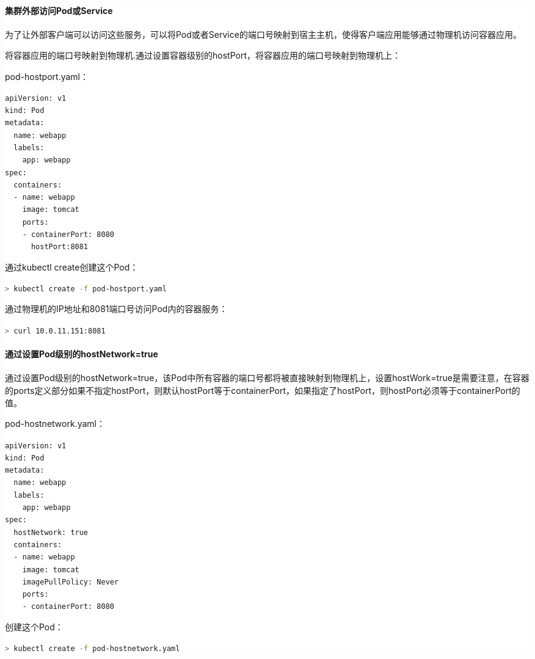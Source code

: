 #### 集群外部访问Pod或Service
为了让外部客户端可以访问这些服务，可以将Pod或者Service的端口号映射到宿主主机，使得客户端应用能够通过物理机访问容器应用。

将容器应用的端口号映射到物理机.通过设置容器级别的hostPort，将容器应用的端口号映射到物理机上：

pod-hostport.yaml：

```bash
apiVersion: v1
kind: Pod
metadata:
  name: webapp
  labels:
    app: webapp
spec:
  containers:
  - name: webapp
    image: tomcat
    ports:
    - containerPort: 8080
      hostPort:8081
```

通过kubectl create创建这个Pod：
```bash
> kubectl create -f pod-hostport.yaml
```
通过物理机的IP地址和8081端口号访问Pod内的容器服务：

```bash
> curl 10.0.11.151:8081
```
#### 通过设置Pod级别的hostNetwork=true
通过设置Pod级别的hostNetwork=true，该Pod中所有容器的端口号都将被直接映射到物理机上，设置hostWork=true是需要注意，在容器的ports定义部分如果不指定hostPort，则默认hostPort等于containerPort，如果指定了hostPort，则hostPort必须等于containerPort的值。

pod-hostnetwork.yaml：
```bash
apiVersion: v1
kind: Pod
metadata:
  name: webapp
  labels:
    app: webapp
spec:
  hostNetwork: true
  containers:
  - name: webapp
    image: tomcat
    imagePullPolicy: Never
    ports:
    - containerPort: 8080
```
创建这个Pod：
```bash
> kubectl create -f pod-hostnetwork.yaml
```
